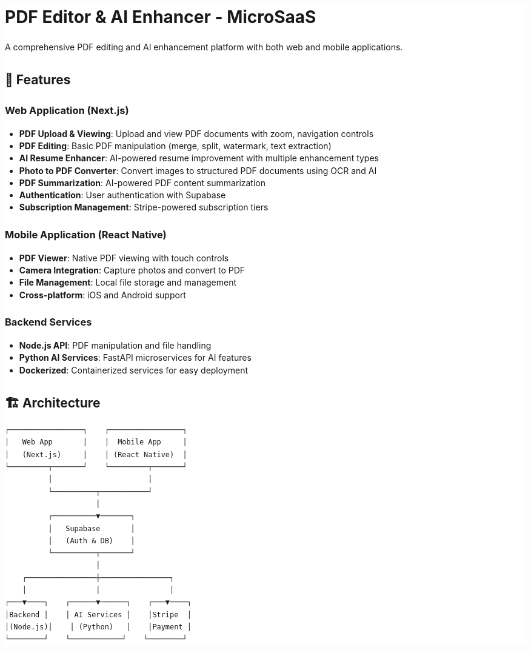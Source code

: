 # PDF Editor & AI Enhancer - MicroSaaS

A comprehensive PDF editing and AI enhancement platform with both web and mobile applications.

## 🚀 Features

### Web Application (Next.js)
- **PDF Upload & Viewing**: Upload and view PDF documents with zoom, navigation controls
- **PDF Editing**: Basic PDF manipulation (merge, split, watermark, text extraction)
- **AI Resume Enhancer**: AI-powered resume improvement with multiple enhancement types
- **Photo to PDF Converter**: Convert images to structured PDF documents using OCR and AI
- **PDF Summarization**: AI-powered PDF content summarization
- **Authentication**: User authentication with Supabase
- **Subscription Management**: Stripe-powered subscription tiers

### Mobile Application (React Native)
- **PDF Viewer**: Native PDF viewing with touch controls
- **Camera Integration**: Capture photos and convert to PDF
- **File Management**: Local file storage and management
- **Cross-platform**: iOS and Android support

### Backend Services
- **Node.js API**: PDF manipulation and file handling
- **Python AI Services**: FastAPI microservices for AI features
- **Dockerized**: Containerized services for easy deployment

## 🏗️ Architecture

```
┌─────────────────┐    ┌─────────────────┐
│   Web App       │    │  Mobile App     │
│   (Next.js)     │    │ (React Native)  │
└─────────┬───────┘    └─────────┬───────┘
          │                      │
          └──────────┬───────────┘
                     │
          ┌──────────▼───────┐
          │   Supabase       │
          │   (Auth & DB)    │
          └──────────┬───────┘
                     │
    ┌────────────────┼────────────────┐
    │                │                │
┌───▼────┐    ┌──────▼──────┐    ┌───▼────┐
│Backend │    │ AI Services │    │Stripe  │
│(Node.js)│    │ (Python)   │    │Payment │
└────────┘    └────────────┘    └────────┘
```
